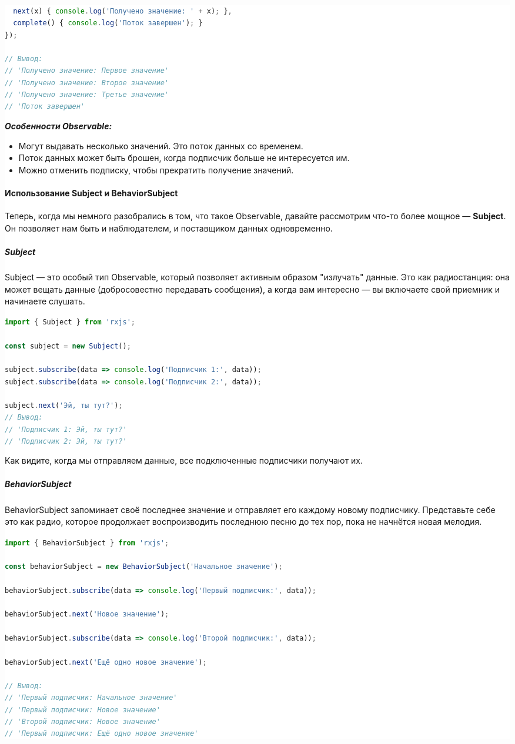 ```javascript
  next(x) { console.log('Получено значение: ' + x); },
  complete() { console.log('Поток завершен'); }
});

// Вывод:
// 'Получено значение: Первое значение'
// 'Получено значение: Второе значение'
// 'Получено значение: Третье значение'
// 'Поток завершен'
```

***Особенности Observable:***
- Могут выдавать несколько значений. Это поток данных со временем.
- Поток данных может быть брошен, когда подписчик больше не интересуется им.
- Можно отменить подписку, чтобы прекратить получение значений.

#### Использование Subject и BehaviorSubject

Теперь, когда мы немного разобрались в том, что такое Observable, давайте рассмотрим что-то более мощное — **Subject**. Он позволяет нам быть и наблюдателем, и поставщиком данных одновременно.

##### Subject

Subject — это особый тип Observable, который позволяет активным образом "излучать" данные. Это как радиостанция: она может вещать данные (добросовестно передавать сообщения), а когда вам интересно — вы включаете свой приемник и начинаете слушать.

```javascript
import { Subject } from 'rxjs';

const subject = new Subject();

subject.subscribe(data => console.log('Подписчик 1:', data));
subject.subscribe(data => console.log('Подписчик 2:', data));

subject.next('Эй, ты тут?');
// Вывод:
// 'Подписчик 1: Эй, ты тут?'
// 'Подписчик 2: Эй, ты тут?'
```

Как видите, когда мы отправляем данные, все подключенные подписчики получают их.

##### BehaviorSubject

BehaviorSubject запоминает своё последнее значение и отправляет его каждому новому подписчику. Представьте себе это как радио, которое продолжает воспроизводить последнюю песню до тех пор, пока не начнётся новая мелодия.

```javascript
import { BehaviorSubject } from 'rxjs';

const behaviorSubject = new BehaviorSubject('Начальное значение');

behaviorSubject.subscribe(data => console.log('Первый подписчик:', data));

behaviorSubject.next('Новое значение');

behaviorSubject.subscribe(data => console.log('Второй подписчик:', data));

behaviorSubject.next('Ещё одно новое значение');

// Вывод:
// 'Первый подписчик: Начальное значение'
// 'Первый подписчик: Новое значение'
// 'Второй подписчик: Новое значение'
// 'Первый подписчик: Ещё одно новое значение'
```